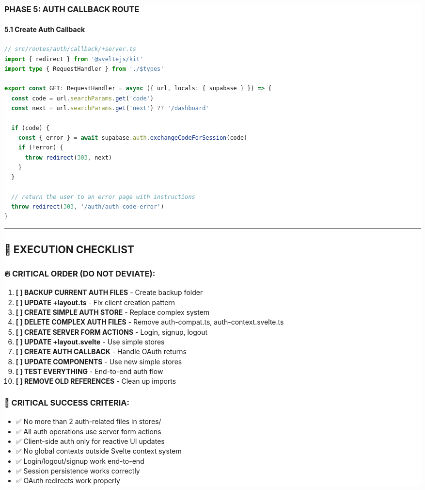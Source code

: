 ### PHASE 5: AUTH CALLBACK ROUTE

#### 5.1 Create Auth Callback
```typescript
// src/routes/auth/callback/+server.ts
import { redirect } from '@sveltejs/kit'
import type { RequestHandler } from './$types'

export const GET: RequestHandler = async ({ url, locals: { supabase } }) => {
  const code = url.searchParams.get('code')
  const next = url.searchParams.get('next') ?? '/dashboard'

  if (code) {
    const { error } = await supabase.auth.exchangeCodeForSession(code)
    if (!error) {
      throw redirect(303, next)
    }
  }

  // return the user to an error page with instructions
  throw redirect(303, '/auth/auth-code-error')
}
```

---

## 🎯 EXECUTION CHECKLIST

### 🔥 CRITICAL ORDER (DO NOT DEVIATE):

1. **[ ] BACKUP CURRENT AUTH FILES** - Create backup folder
2. **[ ] UPDATE +layout.ts** - Fix client creation pattern  
3. **[ ] CREATE SIMPLE AUTH STORE** - Replace complex system
4. **[ ] DELETE COMPLEX AUTH FILES** - Remove auth-compat.ts, auth-context.svelte.ts
5. **[ ] CREATE SERVER FORM ACTIONS** - Login, signup, logout
6. **[ ] UPDATE +layout.svelte** - Use simple stores
7. **[ ] CREATE AUTH CALLBACK** - Handle OAuth returns
8. **[ ] UPDATE COMPONENTS** - Use new simple stores
9. **[ ] TEST EVERYTHING** - End-to-end auth flow
10. **[ ] REMOVE OLD REFERENCES** - Clean up imports

### 🚨 CRITICAL SUCCESS CRITERIA:

- ✅ No more than 2 auth-related files in stores/
- ✅ All auth operations use server form actions  
- ✅ Client-side auth only for reactive UI updates
- ✅ No global contexts outside Svelte context system
- ✅ Login/logout/signup work end-to-end
- ✅ Session persistence works correctly
- ✅ OAuth redirects work properly
